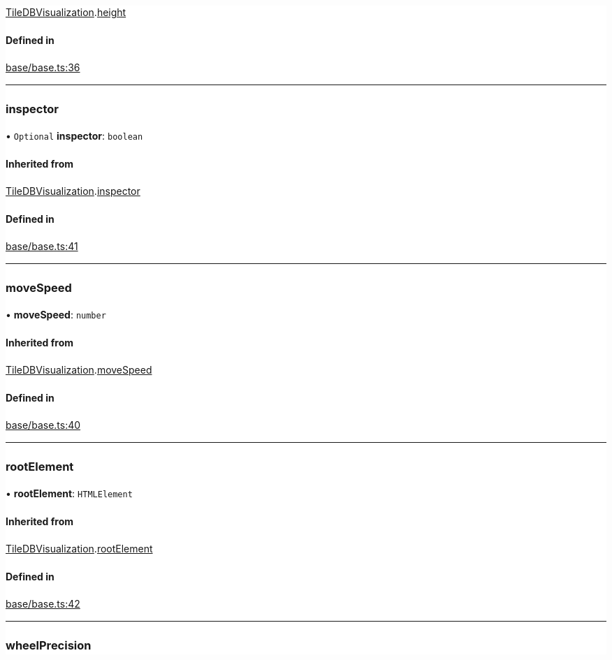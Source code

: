 [TileDBVisualization](TileDBVisualization.md).[height](TileDBVisualization.md#height)

#### Defined in

[base/base.ts:36](https://github.com/TileDB-Inc/TileDB-Viz/blob/6b4a7db/packages/core/src/base/base.ts#L36)

___

### inspector

• `Optional` **inspector**: `boolean`

#### Inherited from

[TileDBVisualization](TileDBVisualization.md).[inspector](TileDBVisualization.md#inspector)

#### Defined in

[base/base.ts:41](https://github.com/TileDB-Inc/TileDB-Viz/blob/6b4a7db/packages/core/src/base/base.ts#L41)

___

### moveSpeed

• **moveSpeed**: `number`

#### Inherited from

[TileDBVisualization](TileDBVisualization.md).[moveSpeed](TileDBVisualization.md#movespeed)

#### Defined in

[base/base.ts:40](https://github.com/TileDB-Inc/TileDB-Viz/blob/6b4a7db/packages/core/src/base/base.ts#L40)

___

### rootElement

• **rootElement**: `HTMLElement`

#### Inherited from

[TileDBVisualization](TileDBVisualization.md).[rootElement](TileDBVisualization.md#rootelement)

#### Defined in

[base/base.ts:42](https://github.com/TileDB-Inc/TileDB-Viz/blob/6b4a7db/packages/core/src/base/base.ts#L42)

___

### wheelPrecision
